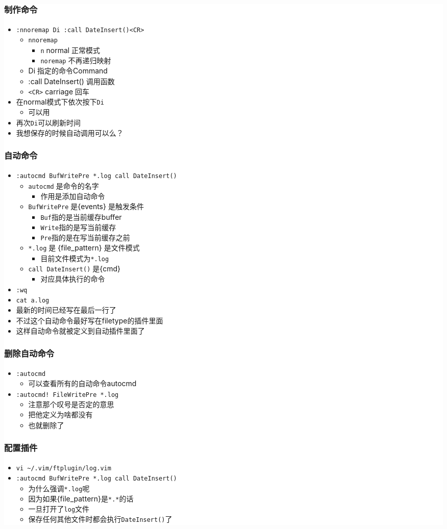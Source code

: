 ### 制作命令

- `:nnoremap Di :call DateInsert()<CR>`
	- `nnoremap`
		- `n` normal 正常模式
		- `noremap` 不再递归映射
    - Di 指定的命令Command
    - :call DateInsert() 调用函数
    - `<CR>` carriage 回车
- 在normal模式下依次按下`Di` 
	- 可以用
- 再次`Di`可以刷新时间
- 我想保存的时候自动调用可以么？

### 自动命令

- `:autocmd BufWritePre *.log call DateInsert()`
	- `autocmd` 是命令的名字 
		- 作用是添加自动命令
	- `BufWritePre` 是{events} 是触发条件 
		- `Buf`指的是当前缓存buffer
		- `Write`指的是写当前缓存
		- `Pre`指的是在写当前缓存之前
	- `*.log` 是 {file_pattern} 是文件模式
		- 目前文件模式为`*.log`
	- `call DateInsert()` 是{cmd} 
		- 对应具体执行的命令
- `:wq`
- `cat a.log`
- 最新的时间已经写在最后一行了
- 不过这个自动命令最好写在filetype的插件里面
- 这样自动命令就被定义到自动插件里面了


### 删除自动命令
- `:autocmd`	
	- 可以查看所有的自动命令autocmd
- `:autocmd! FileWritePre *.log`
	- 注意那个叹号是否定的意思
	- 把他定义为啥都没有
	- 也就删除了

### 配置插件

- `vi ~/.vim/ftplugin/log.vim`
- `:autocmd BufWritePre *.log call DateInsert()`
	- 为什么强调`*.log`呢
	- 因为如果{file_pattern}是`*.*`的话
	- 一旦打开了`log`文件
	- 保存任何其他文件时都会执行`DateInsert()`了

